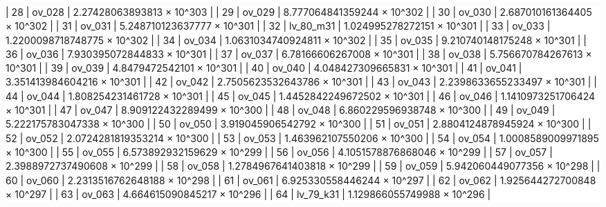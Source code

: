 | 28 | ov_028 | 2.27428063893813 × 10^303 |
| 29 | ov_029 | 8.777064841359244 × 10^302 |
| 30 | ov_030 | 2.687010161364405 × 10^302 |
| 31 | ov_031 | 5.248710123637777 × 10^301 |
| 32 | lv_80_m31 | 1.024995278272151 × 10^301 |
| 33 | ov_033 | 1.2200098718748775 × 10^302 |
| 34 | ov_034 | 1.0631034740924811 × 10^302 |
| 35 | ov_035 | 9.210740148175248 × 10^301 |
| 36 | ov_036 | 7.930395072844833 × 10^301 |
| 37 | ov_037 | 6.78166606267008 × 10^301 |
| 38 | ov_038 | 5.756670784267613 × 10^301 |
| 39 | ov_039 | 4.8479472542101 × 10^301 |
| 40 | ov_040 | 4.048427309665831 × 10^301 |
| 41 | ov_041 | 3.351413984604216 × 10^301 |
| 42 | ov_042 | 2.7505623532643786 × 10^301 |
| 43 | ov_043 | 2.2398633655233497 × 10^301 |
| 44 | ov_044 | 1.808254231461728 × 10^301 |
| 45 | ov_045 | 1.4452842249672502 × 10^301 |
| 46 | ov_046 | 1.1410973251706424 × 10^301 |
| 47 | ov_047 | 8.909122432289499 × 10^300 |
| 48 | ov_048 | 6.860229596938748 × 10^300 |
| 49 | ov_049 | 5.222175783047338 × 10^300 |
| 50 | ov_050 | 3.919045906542792 × 10^300 |
| 51 | ov_051 | 2.8804124878945924 × 10^300 |
| 52 | ov_052 | 2.0724281819353214 × 10^300 |
| 53 | ov_053 | 1.463962107550206 × 10^300 |
| 54 | ov_054 | 1.0008589009971895 × 10^300 |
| 55 | ov_055 | 6.573892932159629 × 10^299 |
| 56 | ov_056 | 4.1051578876868046 × 10^299 |
| 57 | ov_057 | 2.3988972737490608 × 10^299 |
| 58 | ov_058 | 1.2784967641403818 × 10^299 |
| 59 | ov_059 | 5.942060449077356 × 10^298 |
| 60 | ov_060 | 2.2313516762648188 × 10^298 |
| 61 | ov_061 | 6.925330558446244 × 10^297 |
| 62 | ov_062 | 1.925644272700848 × 10^297 |
| 63 | ov_063 | 4.664615090845217 × 10^296 |
| 64 | lv_79_k31 | 1.129866055749988 × 10^296 |